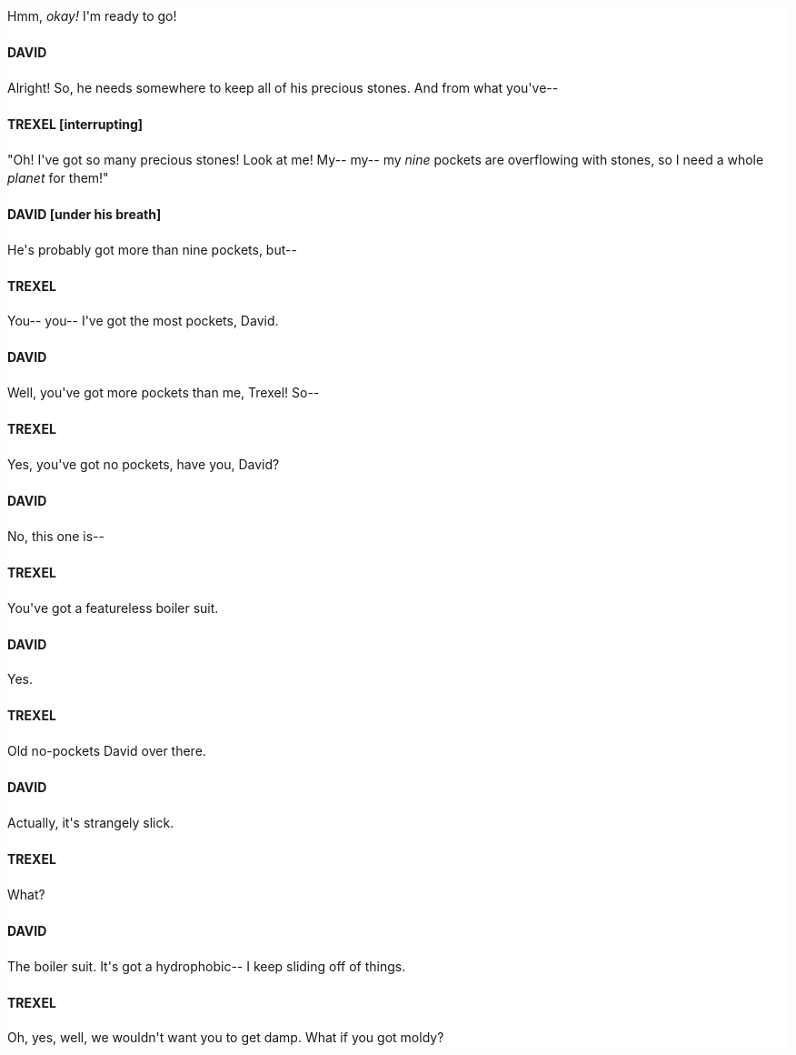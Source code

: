 Hmm, *okay!* I'm ready to go!

#### DAVID

Alright! So, he needs somewhere to keep all of his precious stones. And from what you've--

#### TREXEL [interrupting]

"Oh! I've got so many precious stones! Look at me! My-- my-- my *nine* pockets are overflowing with stones, so I need a whole *planet* for them!"

#### DAVID [under his breath]

He's probably got more than nine pockets, but--

#### TREXEL

You-- you-- I've got the most pockets, David.

#### DAVID

Well, you've got more pockets than me, Trexel! So--

#### TREXEL

Yes, you've got no pockets, have you, David?

#### DAVID

No, this one is--

#### TREXEL

You've got a featureless boiler suit.

#### DAVID

Yes.

#### TREXEL

Old no-pockets David over there.

#### DAVID

Actually, it's strangely slick.

#### TREXEL

What?

#### DAVID

The boiler suit. It's got a hydrophobic-- I keep sliding off of things.

#### TREXEL

Oh, yes, well, we wouldn't want you to get damp. What if you got moldy?
